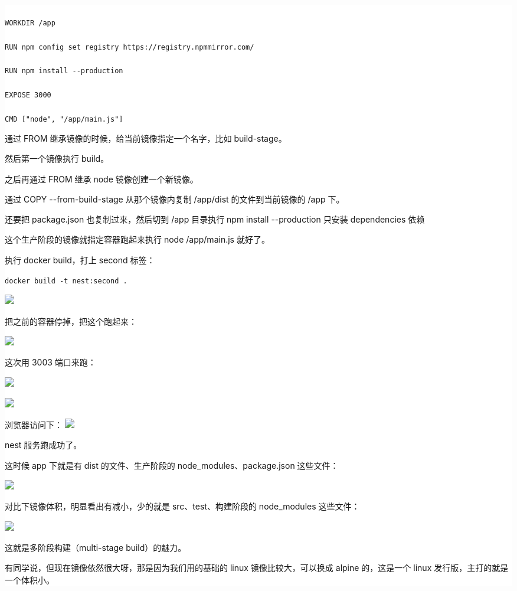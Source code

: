 ```docker

WORKDIR /app

RUN npm config set registry https://registry.npmmirror.com/

RUN npm install --production

EXPOSE 3000

CMD ["node", "/app/main.js"]
```
通过 FROM 继承镜像的时候，给当前镜像指定一个名字，比如 build-stage。

然后第一个镜像执行 build。

之后再通过 FROM 继承 node 镜像创建一个新镜像。

通过 COPY --from-build-stage 从那个镜像内复制 /app/dist 的文件到当前镜像的 /app 下。

还要把 package.json 也复制过来，然后切到 /app 目录执行 npm install --production 只安装 dependencies 依赖

这个生产阶段的镜像就指定容器跑起来执行 node /app/main.js 就好了。

执行 docker build，打上 second 标签：
```
docker build -t nest:second .
```
![](//liushuaiyang.oss-cn-shanghai.aliyuncs.com/nest-docs/image/41-13.png)

把之前的容器停掉，把这个跑起来：

![](//liushuaiyang.oss-cn-shanghai.aliyuncs.com/nest-docs/image/41-14.png)

这次用 3003 端口来跑：

![](//liushuaiyang.oss-cn-shanghai.aliyuncs.com/nest-docs/image/41-15.png)

![](//liushuaiyang.oss-cn-shanghai.aliyuncs.com/nest-docs/image/41-16.png)

浏览器访问下：
![](//liushuaiyang.oss-cn-shanghai.aliyuncs.com/nest-docs/image/41-17.png)

nest 服务跑成功了。

这时候 app 下就是有 dist 的文件、生产阶段的 node\_modules、package.json 这些文件：

![](//liushuaiyang.oss-cn-shanghai.aliyuncs.com/nest-docs/image/41-18.png)

对比下镜像体积，明显看出有减小，少的就是 src、test、构建阶段的 node\_modules 这些文件：

![](//liushuaiyang.oss-cn-shanghai.aliyuncs.com/nest-docs/image/41-19.png)

这就是多阶段构建（multi-stage build）的魅力。

有同学说，但现在镜像依然很大呀，那是因为我们用的基础的 linux 镜像比较大，可以换成 alpine 的，这是一个 linux 发行版，主打的就是一个体积小。
